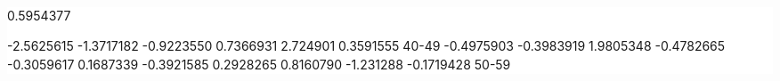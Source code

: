 0.5954377
</td>
<td style="text-align:right;">
-2.5625615
</td>
<td style="text-align:right;">
-1.3717182
</td>
<td style="text-align:right;">
-0.9223550
</td>
<td style="text-align:right;">
0.7366931
</td>
<td style="text-align:right;">
2.724901
</td>
<td style="text-align:right;">
0.3591555
</td>
</tr>
<tr>
<td style="text-align:left;">
40-49
</td>
<td style="text-align:right;">
-0.4975903
</td>
<td style="text-align:right;">
-0.3983919
</td>
<td style="text-align:right;">
1.9805348
</td>
<td style="text-align:right;">
-0.4782665
</td>
<td style="text-align:right;">
-0.3059617
</td>
<td style="text-align:right;">
0.1687339
</td>
<td style="text-align:right;">
-0.3921585
</td>
<td style="text-align:right;">
0.2928265
</td>
<td style="text-align:right;">
0.8160790
</td>
<td style="text-align:right;">
-1.231288
</td>
<td style="text-align:right;">
-0.1719428
</td>
</tr>
<tr>
<td style="text-align:left;">
50-59
</td>
<td style="text-align:right;">